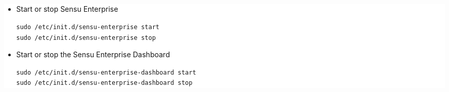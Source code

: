 - Start or stop Sensu Enterprise

  ~~~ shell
  sudo /etc/init.d/sensu-enterprise start
  sudo /etc/init.d/sensu-enterprise stop
  ~~~

- Start or stop the Sensu Enterprise Dashboard

  ~~~ shell
  sudo /etc/init.d/sensu-enterprise-dashboard start
  sudo /etc/init.d/sensu-enterprise-dashboard stop
  ~~~


[download]:             https://sensuapp.org/download
[sensu-enterprise]:     https://sensuapp.org/sensu-enterprise
[update-rcd]:           http://manpages.ubuntu.com/manpages/precise/man8/update-rc.d.8.html
